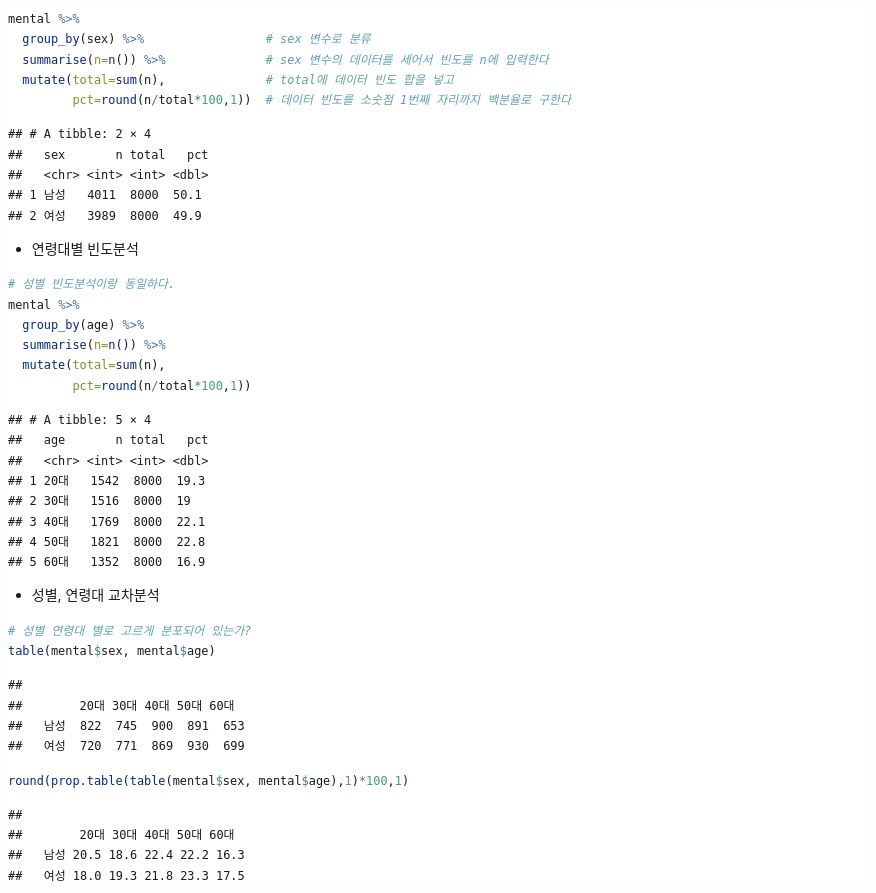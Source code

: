 ```r
mental %>% 
  group_by(sex) %>%                 # sex 변수로 분류
  summarise(n=n()) %>%              # sex 변수의 데이터를 세어서 빈도를 n에 입력한다
  mutate(total=sum(n),              # total에 데이터 빈도 합을 넣고
         pct=round(n/total*100,1))  # 데이터 빈도를 소숫점 1번째 자리까지 백분율로 구한다
```

```
## # A tibble: 2 × 4
##   sex       n total   pct
##   <chr> <int> <int> <dbl>
## 1 남성   4011  8000  50.1
## 2 여성   3989  8000  49.9
```
  
  + 연령대별 빈도분석

```r
# 성별 빈도분석이랑 동일하다.
mental %>% 
  group_by(age) %>% 
  summarise(n=n()) %>% 
  mutate(total=sum(n),
         pct=round(n/total*100,1))
```

```
## # A tibble: 5 × 4
##   age       n total   pct
##   <chr> <int> <int> <dbl>
## 1 20대   1542  8000  19.3
## 2 30대   1516  8000  19  
## 3 40대   1769  8000  22.1
## 4 50대   1821  8000  22.8
## 5 60대   1352  8000  16.9
```
  
- 성별, 연령대 교차분석

```r
# 성별 연령대 별로 고르게 분포되어 있는가?
table(mental$sex, mental$age)
```

```
##       
##        20대 30대 40대 50대 60대
##   남성  822  745  900  891  653
##   여성  720  771  869  930  699
```

```r
round(prop.table(table(mental$sex, mental$age),1)*100,1)
```

```
##       
##        20대 30대 40대 50대 60대
##   남성 20.5 18.6 22.4 22.2 16.3
##   여성 18.0 19.3 21.8 23.3 17.5
```
